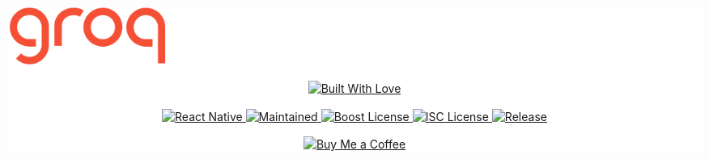   <img src="./screenshots/groq_logo.png" width=200 alt="Groq Logo">
</p>

<p align="center">
  <a href="https://github.com/rit3zh/Fresco" target="_blank">
    <img src="http://forthebadge.com/images/badges/built-with-love.svg" alt="Built With Love">
  </a>
</p>

<p align="center">
  <a href="https://github.com/rit3zh/Gladiator" target="_blank">
    <img src="https://img.shields.io/badge/Made_with-React_Native-blue" alt="React Native">
  </a>
  <a href="https://github.com/rit3zh/Gladiator" target="_blank">
    <img src="https://img.shields.io/badge/Maintained%3F-yes-green.svg" alt="Maintained">
  </a>
  <a href="https://github.com/rit3zh/Gladiator" target="_blank">
    <img src="https://img.shields.io/badge/License-Boost_1.0-lightblue.svg" alt="Boost License">
  </a>
  <a href="https://github.com/rit3zh/Gladiator" target="_blank">
    <img src="https://img.shields.io/badge/License-ISC-blue.svg" alt="ISC License">
  </a>
  <a href="https://github.com/rit3zh/Gladiator" target="_blank">
    <img src="https://badgen.net/github/release/rit3zh/Gladiator" alt="Release">
  </a>
</p>

<p align="center">
  <a href="https://www.buymeacoffee.com/rit3zh" target="_blank">
    <img src="https://www.buymeacoffee.com/assets/img/custom_images/yellow_img.png" alt="Buy Me a Coffee">
  </a>
</p>
